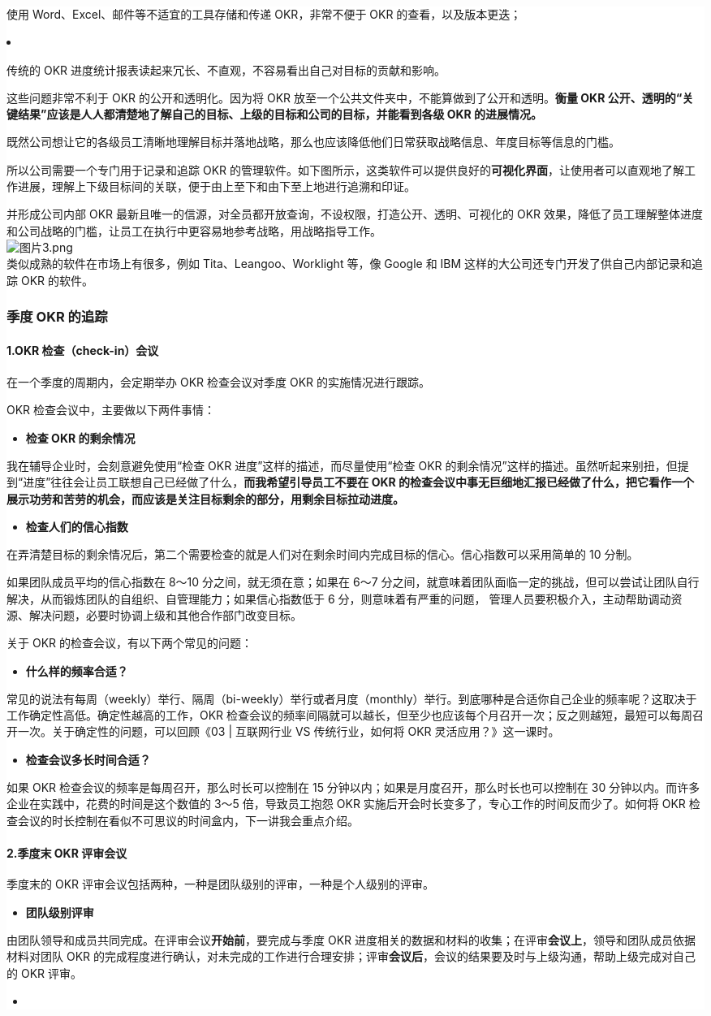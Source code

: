 <p data-nodeid="4018">使用 Word、Excel、邮件等不适宜的工具存储和传递 OKR，非常不便于 OKR 的查看，以及版本更迭；</p>
</li>
<li data-nodeid="4019">
<p data-nodeid="4020">传统的 OKR 进度统计报表读起来冗长、不直观，不容易看出自己对目标的贡献和影响。</p>
</li>
</ul>
<p data-nodeid="4021">这些问题非常不利于 OKR 的公开和透明化。因为将 OKR 放至一个公共文件夹中，不能算做到了公开和透明。<strong data-nodeid="4149">衡量 OKR 公开、透明的“关键结果”应该是人人都清楚地了解自己的目标、上级的目标和公司的目标，并能看到各级 OKR 的进展情况。</strong></p>
<p data-nodeid="4022">既然公司想让它的各级员工清晰地理解目标并落地战略，那么也应该降低他们日常获取战略信息、年度目标等信息的门槛。</p>
<p data-nodeid="4023">所以公司需要一个专门用于记录和追踪 OKR 的管理软件。如下图所示，这类软件可以提供良好的<strong data-nodeid="4156">可视化界面</strong>，让使用者可以直观地了解工作进展，理解上下级目标间的关联，便于由上至下和由下至上地进行追溯和印证。</p>
<p data-nodeid="4024">并形成公司内部 OKR 最新且唯一的信源，对全员都开放查询，不设权限，打造公开、透明、可视化的 OKR 效果，降低了员工理解整体进度和公司战略的门槛，让员工在执行中更容易地参考战略，用战略指导工作。<br>
<img src="https://s0.lgstatic.com/i/image/M00/68/27/CgqCHl-jXy-ANTU9AAFlvUam8Nk870.png" alt="图片3.png" data-nodeid="4161"><br>
类似成熟的软件在市场上有很多，例如 Tita、Leangoo、Worklight 等，像 Google 和 IBM 这样的大公司还专门开发了供自己内部记录和追踪 OKR 的软件。</p>
<h3 data-nodeid="4025">季度 OKR 的追踪</h3>
<h4 data-nodeid="4026">1.OKR 检查（check-in）会议</h4>
<p data-nodeid="4027">在一个季度的周期内，会定期举办 OKR 检查会议对季度 OKR 的实施情况进行跟踪。</p>
<p data-nodeid="4028">OKR 检查会议中，主要做以下两件事情：</p>
<ul data-nodeid="4029">
<li data-nodeid="4030">
<p data-nodeid="4031"><strong data-nodeid="4171">检查 OKR 的剩余情况</strong></p>
</li>
</ul>
<p data-nodeid="4032">我在辅导企业时，会刻意避免使用“检查 OKR 进度”这样的描述，而尽量使用“检查 OKR 的剩余情况”这样的描述。虽然听起来别扭，但提到“进度”往往会让员工联想自己已经做了什么，<strong data-nodeid="4176">而我希望引导员工不要在 OKR 的检查会议中事无巨细地汇报已经做了什么，把它看作一个展示功劳和苦劳的机会，而应该是关注目标剩余的部分，用剩余目标拉动进度。</strong></p>
<ul data-nodeid="4033">
<li data-nodeid="4034">
<p data-nodeid="4035"><strong data-nodeid="4180">检查人们的信心指数</strong></p>
</li>
</ul>
<p data-nodeid="4036">在弄清楚目标的剩余情况后，第二个需要检查的就是人们对在剩余时间内完成目标的信心。信心指数可以采用简单的 10 分制。</p>
<p data-nodeid="4037">如果团队成员平均的信心指数在 8～10 分之间，就无须在意；如果在 6～7 分之间，就意味着团队面临一定的挑战，但可以尝试让团队自行解决，从而锻炼团队的自组织、自管理能力；如果信心指数低于 6 分，则意味着有严重的问题， 管理人员要积极介入，主动帮助调动资源、解决问题，必要时协调上级和其他合作部门改变目标。</p>
<p data-nodeid="4038">关于 OKR 的检查会议，有以下两个常见的问题：</p>
<ul data-nodeid="4039">
<li data-nodeid="4040">
<p data-nodeid="4041"><strong data-nodeid="4187">什么样的频率合适？</strong></p>
</li>
</ul>
<p data-nodeid="4042">常见的说法有每周（weekly）举行、隔周（bi-weekly）举行或者月度（monthly）举行。到底哪种是合适你自己企业的频率呢？这取决于工作确定性高低。确定性越高的工作，OKR 检查会议的频率间隔就可以越长，但至少也应该每个月召开一次；反之则越短，最短可以每周召开一次。关于确定性的问题，可以回顾《03 | 互联网行业 VS 传统行业，如何将 OKR 灵活应用？》这一课时。</p>
<ul data-nodeid="4043">
<li data-nodeid="4044">
<p data-nodeid="4045"><strong data-nodeid="4196">检查会议多长时间合适？</strong></p>
</li>
</ul>
<p data-nodeid="4046">如果 OKR 检查会议的频率是每周召开，那么时长可以控制在 15 分钟以内；如果是月度召开，那么时长也可以控制在 30 分钟以内。而许多企业在实践中，花费的时间是这个数值的 3～5 倍，导致员工抱怨 OKR 实施后开会时长变多了，专心工作的时间反而少了。如何将 OKR 检查会议的时长控制在看似不可思议的时间盒内，下一讲我会重点介绍。</p>
<h4 data-nodeid="4047">2.季度末 OKR 评审会议</h4>
<p data-nodeid="4048">季度末的 OKR 评审会议包括两种，一种是团队级别的评审，一种是个人级别的评审。</p>
<ul data-nodeid="4049">
<li data-nodeid="4050">
<p data-nodeid="4051"><strong data-nodeid="4203">团队级别评审</strong></p>
</li>
</ul>
<p data-nodeid="4052">由团队领导和成员共同完成。在评审会议<strong data-nodeid="4217">开始前</strong>，要完成与季度 OKR 进度相关的数据和材料的收集；在评审<strong data-nodeid="4218">会议上</strong>，领导和团队成员依据材料对团队 OKR 的完成程度进行确认，对未完成的工作进行合理安排；评审<strong data-nodeid="4219">会议后</strong>，会议的结果要及时与上级沟通，帮助上级完成对自己的 OKR 评审。</p>
<ul data-nodeid="4053">
<li data-nodeid="4054">